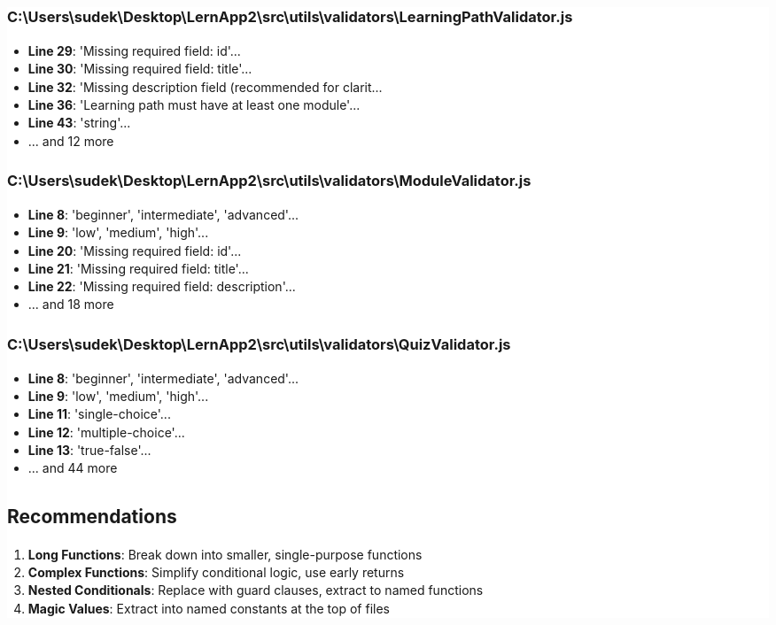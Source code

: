 ### C:\Users\sudek\Desktop\LernApp2\src\utils\validators\LearningPathValidator.js

- **Line 29**: 'Missing required field: id'...
- **Line 30**: 'Missing required field: title'...
- **Line 32**: 'Missing description field (recommended for clarit...
- **Line 36**: 'Learning path must have at least one module'...
- **Line 43**: 'string'...
- ... and 12 more

### C:\Users\sudek\Desktop\LernApp2\src\utils\validators\ModuleValidator.js

- **Line 8**: 'beginner', 'intermediate', 'advanced'...
- **Line 9**: 'low', 'medium', 'high'...
- **Line 20**: 'Missing required field: id'...
- **Line 21**: 'Missing required field: title'...
- **Line 22**: 'Missing required field: description'...
- ... and 18 more

### C:\Users\sudek\Desktop\LernApp2\src\utils\validators\QuizValidator.js

- **Line 8**: 'beginner', 'intermediate', 'advanced'...
- **Line 9**: 'low', 'medium', 'high'...
- **Line 11**: 'single-choice'...
- **Line 12**: 'multiple-choice'...
- **Line 13**: 'true-false'...
- ... and 44 more

## Recommendations

1. **Long Functions**: Break down into smaller, single-purpose functions
2. **Complex Functions**: Simplify conditional logic, use early returns
3. **Nested Conditionals**: Replace with guard clauses, extract to named functions
4. **Magic Values**: Extract into named constants at the top of files
